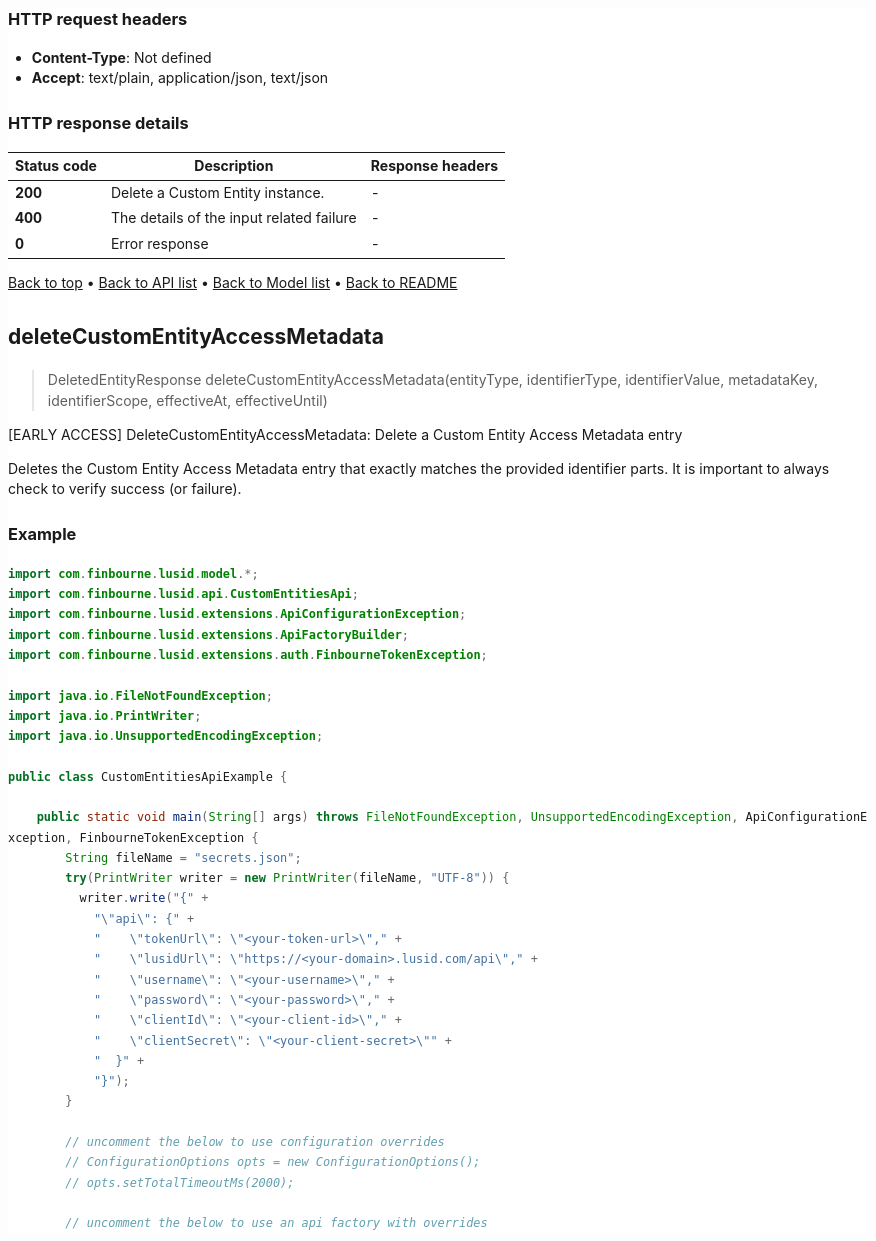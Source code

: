 ### HTTP request headers

- **Content-Type**: Not defined
- **Accept**: text/plain, application/json, text/json


### HTTP response details
| Status code | Description | Response headers |
|-------------|-------------|------------------|
| **200** | Delete a Custom Entity instance. |  -  |
| **400** | The details of the input related failure |  -  |
| **0** | Error response |  -  |

[Back to top](#) &#8226; [Back to API list](../README.md#documentation-for-api-endpoints) &#8226; [Back to Model list](../README.md#documentation-for-models) &#8226; [Back to README](../README.md)


## deleteCustomEntityAccessMetadata

> DeletedEntityResponse deleteCustomEntityAccessMetadata(entityType, identifierType, identifierValue, metadataKey, identifierScope, effectiveAt, effectiveUntil)

[EARLY ACCESS] DeleteCustomEntityAccessMetadata: Delete a Custom Entity Access Metadata entry

Deletes the Custom Entity Access Metadata entry that exactly matches the provided identifier parts.    It is important to always check to verify success (or failure).

### Example

```java
import com.finbourne.lusid.model.*;
import com.finbourne.lusid.api.CustomEntitiesApi;
import com.finbourne.lusid.extensions.ApiConfigurationException;
import com.finbourne.lusid.extensions.ApiFactoryBuilder;
import com.finbourne.lusid.extensions.auth.FinbourneTokenException;

import java.io.FileNotFoundException;
import java.io.PrintWriter;
import java.io.UnsupportedEncodingException;

public class CustomEntitiesApiExample {

    public static void main(String[] args) throws FileNotFoundException, UnsupportedEncodingException, ApiConfigurationException, FinbourneTokenException {
        String fileName = "secrets.json";
        try(PrintWriter writer = new PrintWriter(fileName, "UTF-8")) {
          writer.write("{" +
            "\"api\": {" +
            "    \"tokenUrl\": \"<your-token-url>\"," +
            "    \"lusidUrl\": \"https://<your-domain>.lusid.com/api\"," +
            "    \"username\": \"<your-username>\"," +
            "    \"password\": \"<your-password>\"," +
            "    \"clientId\": \"<your-client-id>\"," +
            "    \"clientSecret\": \"<your-client-secret>\"" +
            "  }" +
            "}");
        }

        // uncomment the below to use configuration overrides
        // ConfigurationOptions opts = new ConfigurationOptions();
        // opts.setTotalTimeoutMs(2000);
        
        // uncomment the below to use an api factory with overrides
```